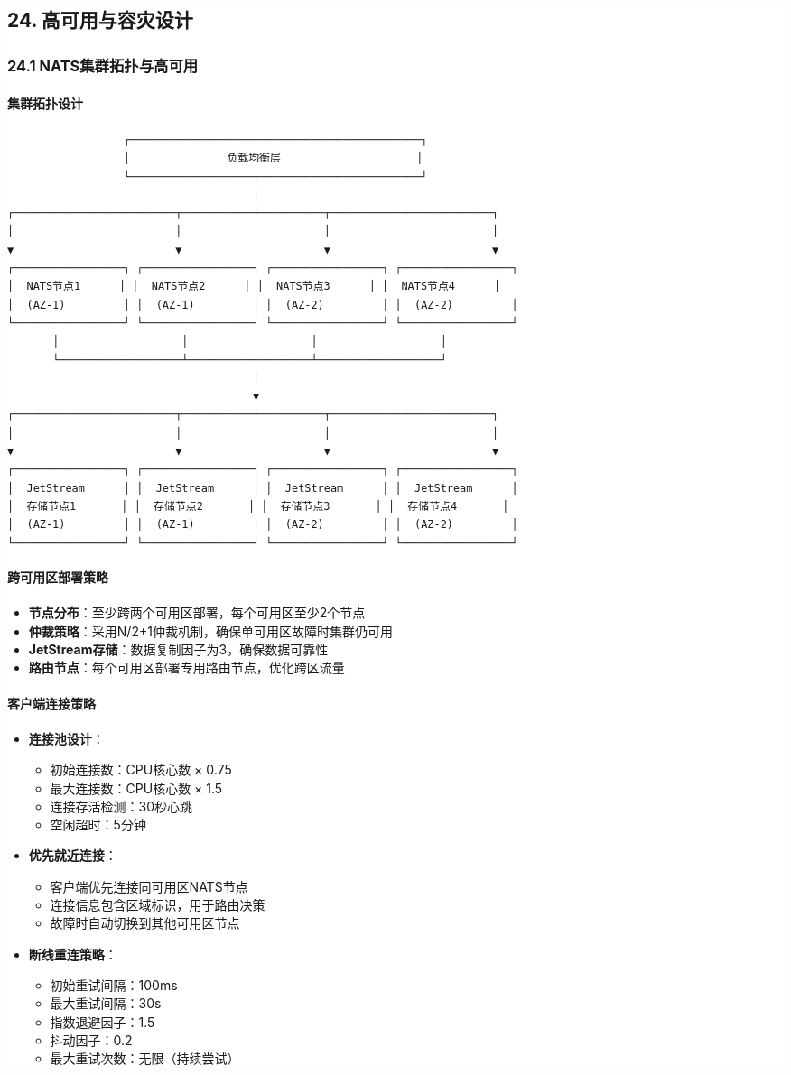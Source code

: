 
## 24. 高可用与容灾设计

### 24.1 NATS集群拓扑与高可用

#### 集群拓扑设计
```
                  ┌─────────────────────────────────────────────┐
                  │               负载均衡层                     │
                  └───────────────────┬─────────────────────────┘
                                      │
┌─────────────────────────┬───────────┴──────────┬─────────────────────────┐
│                         │                      │                         │
▼                         ▼                      ▼                         ▼
┌─────────────────┐ ┌─────────────────┐ ┌─────────────────┐ ┌─────────────────┐
│  NATS节点1      │ │  NATS节点2      │ │  NATS节点3      │ │  NATS节点4      │
│  (AZ-1)         │ │  (AZ-1)         │ │  (AZ-2)         │ │  (AZ-2)         │
└─────────────────┘ └─────────────────┘ └─────────────────┘ └─────────────────┘
       │                   │                   │                   │
       └───────────────────┴───────────────────┴───────────────────┘
                                      │
                                      ▼
┌─────────────────────────┬───────────┴──────────┬─────────────────────────┐
│                         │                      │                         │
▼                         ▼                      ▼                         ▼
┌─────────────────┐ ┌─────────────────┐ ┌─────────────────┐ ┌─────────────────┐
│  JetStream      │ │  JetStream      │ │  JetStream      │ │  JetStream      │
│  存储节点1       │ │  存储节点2       │ │  存储节点3       │ │  存储节点4       │
│  (AZ-1)         │ │  (AZ-1)         │ │  (AZ-2)         │ │  (AZ-2)         │
└─────────────────┘ └─────────────────┘ └─────────────────┘ └─────────────────┘
```

#### 跨可用区部署策略
- **节点分布**：至少跨两个可用区部署，每个可用区至少2个节点
- **仲裁策略**：采用N/2+1仲裁机制，确保单可用区故障时集群仍可用
- **JetStream存储**：数据复制因子为3，确保数据可靠性
- **路由节点**：每个可用区部署专用路由节点，优化跨区流量

#### 客户端连接策略
- **连接池设计**：
  - 初始连接数：CPU核心数 × 0.75
  - 最大连接数：CPU核心数 × 1.5
  - 连接存活检测：30秒心跳
  - 空闲超时：5分钟

- **优先就近连接**：
  - 客户端优先连接同可用区NATS节点
  - 连接信息包含区域标识，用于路由决策
  - 故障时自动切换到其他可用区节点

- **断线重连策略**：
  - 初始重试间隔：100ms
  - 最大重试间隔：30s
  - 指数退避因子：1.5
  - 抖动因子：0.2
  - 最大重试次数：无限（持续尝试）
